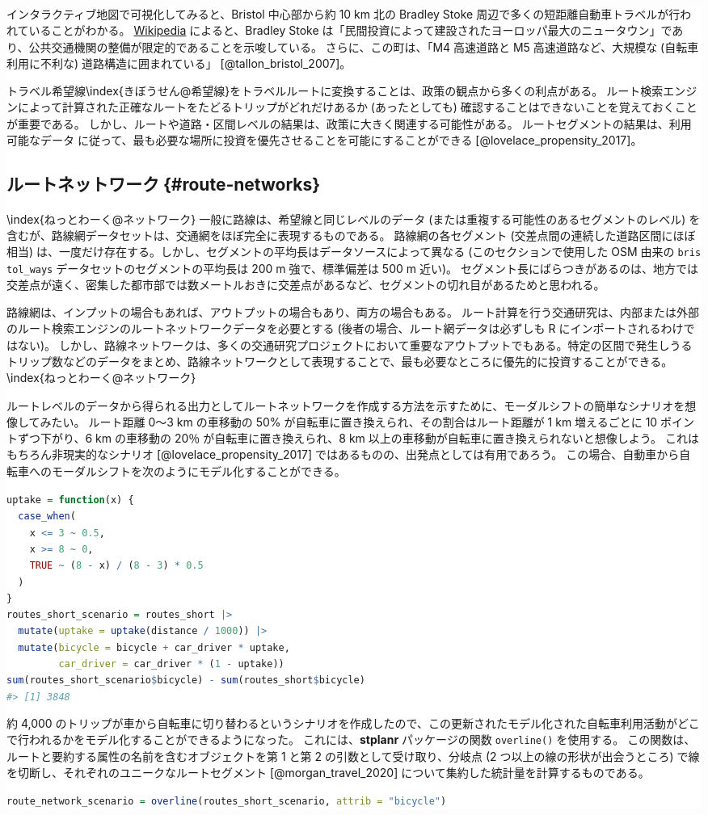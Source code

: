 インタラクティブ地図で可視化してみると、Bristol 中心部から約 10 km 北の Bradley Stoke 周辺で多くの短距離自動車トラベルが行われていることがわかる。
[Wikipedia](https://en.wikipedia.org/wiki/Bradley_Stoke) によると、Bradley Stoke は「民間投資によって建設されたヨーロッパ最大のニュータウン」であり、公共交通機関の整備が限定的であることを示唆している。
さらに、この町は、「M4 高速道路と M5 高速道路など、大規模な (自転車利用に不利な) 道路構造に囲まれている」 [@tallon_bristol_2007]。

トラベル希望線\index{きぼうせん@希望線}をトラベルルートに変換することは、政策の観点から多くの利点がある。
ルート検索エンジンによって計算された正確なルートをたどるトリップがどれだけあるか (あったとしても) 確認することはできないことを覚えておくことが重要である。
しかし、ルートや道路・区間レベルの結果は、政策に大きく関連する可能性がある。
ルートセグメントの結果は、利用可能なデータ に従って、最も必要な場所に投資を優先させることを可能にすることができる [@lovelace_propensity_2017]。

## ルートネットワーク  {#route-networks}

\index{ねっとわーく@ネットワーク}
一般に路線は、希望線と同じレベルのデータ (または重複する可能性のあるセグメントのレベル) を含むが、路線網データセットは、交通網をほぼ完全に表現するものである。
路線網の各セグメント (交差点間の連続した道路区間にほぼ相当) は、一度だけ存在する。しかし、セグメントの平均長はデータソースによって異なる (このセクションで使用した OSM 由来の `bristol_ways` データセットのセグメントの平均長は 200 m 強で、標準偏差は 500 m 近い)。
セグメント長にばらつきがあるのは、地方では交差点が遠く、密集した都市部では数メートルおきに交差点があるなど、セグメントの切れ目があるためと思われる。

路線網は、インプットの場合もあれば、アウトプットの場合もあり、両方の場合もある。
ルート計算を行う交通研究は、内部または外部のルート検索エンジンのルートネットワークデータを必要とする (後者の場合、ルート網データは必ずしも R にインポートされるわけではない)。
しかし、路線ネットワークは、多くの交通研究プロジェクトにおいて重要なアウトプットでもある。特定の区間で発生しうるトリップ数などのデータをまとめ、路線ネットワークとして表現することで、最も必要なところに優先的に投資することができる。
\index{ねっとわーく@ネットワーク}

ルートレベルのデータから得られる出力としてルートネットワークを作成する方法を示すために、モーダルシフトの簡単なシナリオを想像してみたい。
ルート距離 0～3 km の車移動の 50% が自転車に置き換えられ、その割合はルート距離が 1 km 増えるごとに 10 ポイントずつ下がり、6 km の車移動の 20％ が自転車に置き換えられ、8 km 以上の車移動が自転車に置き換えられないと想像しよう。
これはもちろん非現実的なシナリオ [@lovelace_propensity_2017] ではあるものの、出発点としては有用であろう。
この場合、自動車から自転車へのモーダルシフトを次のようにモデル化することができる。


``` r
uptake = function(x) {
  case_when(
    x <= 3 ~ 0.5,
    x >= 8 ~ 0,
    TRUE ~ (8 - x) / (8 - 3) * 0.5
  )
}
routes_short_scenario = routes_short |> 
  mutate(uptake = uptake(distance / 1000)) |> 
  mutate(bicycle = bicycle + car_driver * uptake,
         car_driver = car_driver * (1 - uptake))
sum(routes_short_scenario$bicycle) - sum(routes_short$bicycle)
#> [1] 3848
```

約 4,000 のトリップが車から自転車に切り替わるというシナリオを作成したので、この更新されたモデル化された自転車利用活動がどこで行われるかをモデル化することができるようになった。
これには、**stplanr** パッケージの関数 `overline()` を使用する。
この関数は、ルートと要約する属性の名前を含むオブジェクトを第 1 と第 2 の引数として受け取り、分岐点 (2 つ以上の線の形状が出会うところ) で線を切断し、それぞれのユニークなルートセグメント [@morgan_travel_2020] について集約した統計量を計算するものである。


``` r
route_network_scenario = overline(routes_short_scenario, attrib = "bicycle")
```


[^13-transport-1]: **nabor** パッケージもインストールされている必要があるが、ロードする必要はない。
[^13-transport-2]: 最初のマッチングで正しい名称が得られない場合、国または地域を指定する必要がある。例えば、アメリカにある Bristol は `Bristol Tennessee` のように指定する。
[^13-transport-3]: `_if` の接頭辞は、変数に対して `TRUE`/`FALSE` の質問をすることを要求しており、この場合は「それは数値か？」で、真を返す変数のみが要約される。
[^13-transport-4]: また、実データで ID が逆方向で一致するかどうかのチェックも重要だろう。
[^13-transport-6]: **sfnetworks** パッケージの関数 [`st_network_blend()`](https://luukvdmeer.github.io/sfnetworks/reference/st_network_blend.html) により、ネットワーク上またはネットワーク外の任意の点への近接性に基づいて、ネットワーク上に新しいノードを作成することができる。
[^13-transport-7]: これらのコネクタは、その近辺の交通量を過大に見積もる可能性があるため、その位置は慎重に選ぶ必要がある [@jafari_investigation_2015]。
[^13-transport-8]: なお、赤いルートと黒い希望線は、まったく同じ地点からスタートしているわけではない。